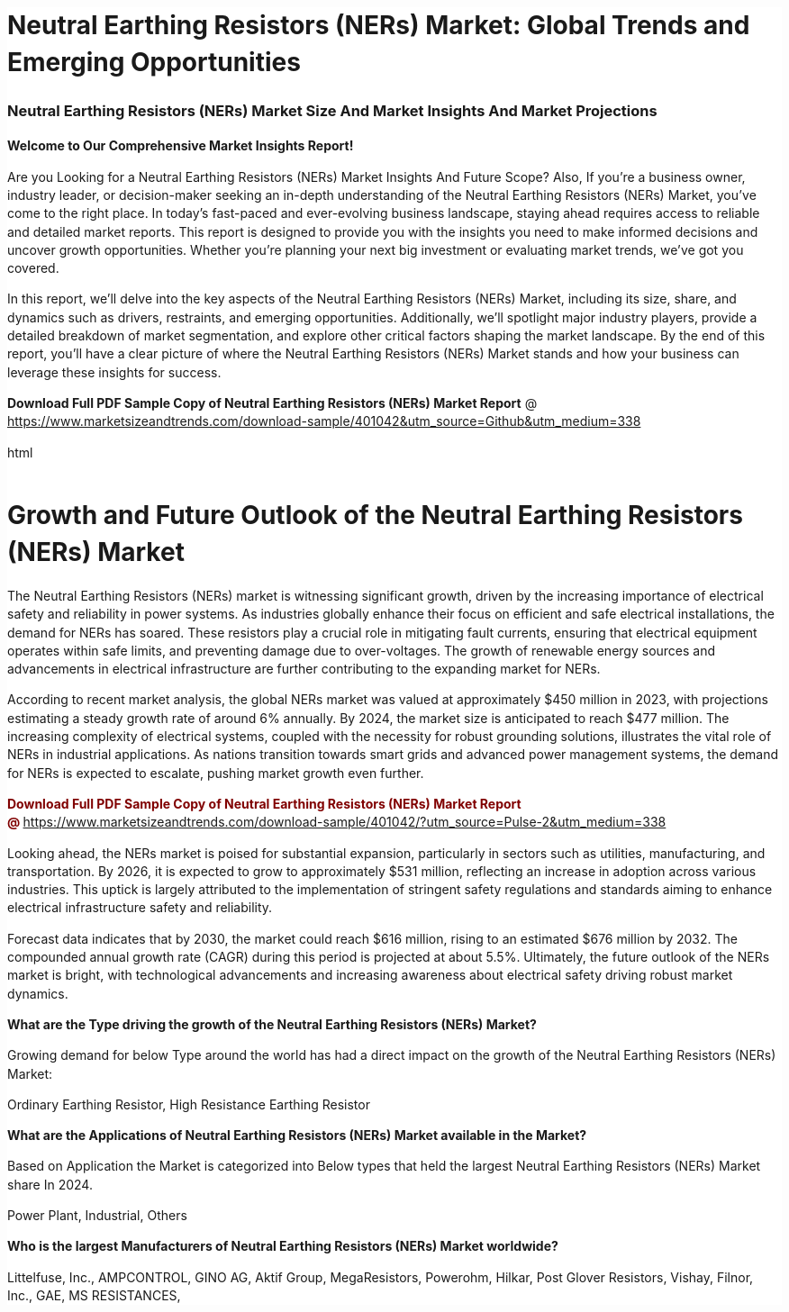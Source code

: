 <h1> Neutral Earthing Resistors (NERs) Market: Global Trends and Emerging Opportunities</h1><div class="" data-test-id=""><h3><span class="">Neutral Earthing Resistors (NERs) Market Size And Market Insights And Market Projections</span></h3></div><div class="" data-test-id=""><p><strong>Welcome to Our Comprehensive Market Insights Report!</strong></p><p>Are you Looking for a Neutral Earthing Resistors (NERs) Market Insights And Future Scope? Also, If you&rsquo;re a business owner, industry leader, or decision-maker seeking an in-depth understanding of the Neutral Earthing Resistors (NERs) Market, you&rsquo;ve come to the right place. In today&rsquo;s fast-paced and ever-evolving business landscape, staying ahead requires access to reliable and detailed market reports. This report is designed to provide you with the insights you need to make informed decisions and uncover growth opportunities. Whether you&rsquo;re planning your next big investment or evaluating market trends, we&rsquo;ve got you covered.</p><p>In this report, we&rsquo;ll delve into the key aspects of the Neutral Earthing Resistors (NERs) Market, including its size, share, and dynamics such as drivers, restraints, and emerging opportunities. Additionally, we&rsquo;ll spotlight major industry players, provide a detailed breakdown of market segmentation, and explore other critical factors shaping the market landscape. By the end of this report, you&rsquo;ll have a clear picture of where the Neutral Earthing Resistors (NERs) Market stands and how your business can leverage these insights for success.</p><p><strong>Download Full PDF Sample Copy of Neutral Earthing Resistors (NERs) Market Report</strong> @ <a href="https://www.marketsizeandtrends.com/download-sample/401042&utm_source=Github&utm_medium=338" target="_blank">https://www.marketsizeandtrends.com/download-sample/401042&utm_source=Github&utm_medium=338</a></p></div><div class="" data-test-id=""><p><span class="">html<!DOCTYPE html><html lang="en"><head>    <meta charset="UTF-8">    <meta name="viewport" content="width=device-width, initial-scale=1.0">    <title>Neutral Earthing Resistors Market Overview</title></head><body>    <h1>Growth and Future Outlook of the Neutral Earthing Resistors (NERs) Market</h1>    <p>The Neutral Earthing Resistors (NERs) market is witnessing significant growth, driven by the increasing importance of electrical safety and reliability in power systems. As industries globally enhance their focus on efficient and safe electrical installations, the demand for NERs has soared. These resistors play a crucial role in mitigating fault currents, ensuring that electrical equipment operates within safe limits, and preventing damage due to over-voltages. The growth of renewable energy sources and advancements in electrical infrastructure are further contributing to the expanding market for NERs.</p>    <p>According to recent market analysis, the global NERs market was valued at approximately $450 million in 2023, with projections estimating a steady growth rate of around 6% annually. By 2024, the market size is anticipated to reach $477 million. The increasing complexity of electrical systems, coupled with the necessity for robust grounding solutions, illustrates the vital role of NERs in industrial applications. As nations transition towards smart grids and advanced power management systems, the demand for NERs is expected to escalate, pushing market growth even further.</p>    <p><strong><span style="color: #800000;">Download Full PDF Sample Copy of Neutral Earthing Resistors (NERs) Market Report @</span>&nbsp;</strong><a href="https://www.marketsizeandtrends.com/download-sample/401042/?utm_source=Pulse-2&amp;utm_medium=338">https://www.marketsizeandtrends.com/download-sample/401042/?utm_source=Pulse-2&amp;utm_medium=338</a></p>    <p>Looking ahead, the NERs market is poised for substantial expansion, particularly in sectors such as utilities, manufacturing, and transportation. By 2026, it is expected to grow to approximately $531 million, reflecting an increase in adoption across various industries. This uptick is largely attributed to the implementation of stringent safety regulations and standards aiming to enhance electrical infrastructure safety and reliability.</p>    <p>Forecast data indicates that by 2030, the market could reach $616 million, rising to an estimated $676 million by 2032. The compounded annual growth rate (CAGR) during this period is projected at about 5.5%. Ultimately, the future outlook of the NERs market is bright, with technological advancements and increasing awareness about electrical safety driving robust market dynamics.</p></body></html></span></p><p><strong><span class="">What are the&nbsp;Type driving the growth of the Neutral Earthing Resistors (NERs) Market?</span></strong></p></div><div class="" data-test-id=""><p><span class="">Growing demand for below Type around the world has had a direct impact on the growth of the Neutral Earthing Resistors (NERs) Market:</span></p></div><div class="" data-test-id=""><p>Ordinary Earthing Resistor, High Resistance Earthing Resistor</p><p><span class=""><strong>What are the&nbsp;Applications&nbsp;of Neutral Earthing Resistors (NERs) Market available in the Market?</strong></span></p></div><div class="" data-test-id=""><p><span class="">Based on Application the Market is categorized into Below types that held the largest Neutral Earthing Resistors (NERs) Market share In 2024.</span></p></div><div class="" data-test-id=""><p><span class="">Power Plant, Industrial, Others</span></p><p><span class=""><strong>Who is the largest Manufacturers of Neutral Earthing Resistors (NERs) Market worldwide?</strong></span></p></div><div class="" data-test-id=""><p><span class="">Littelfuse, Inc., AMPCONTROL, GINO AG, Aktif Group, MegaResistors, Powerohm, Hilkar, Post Glover Resistors, Vishay, Filnor, Inc., GAE, MS RESISTANCES,